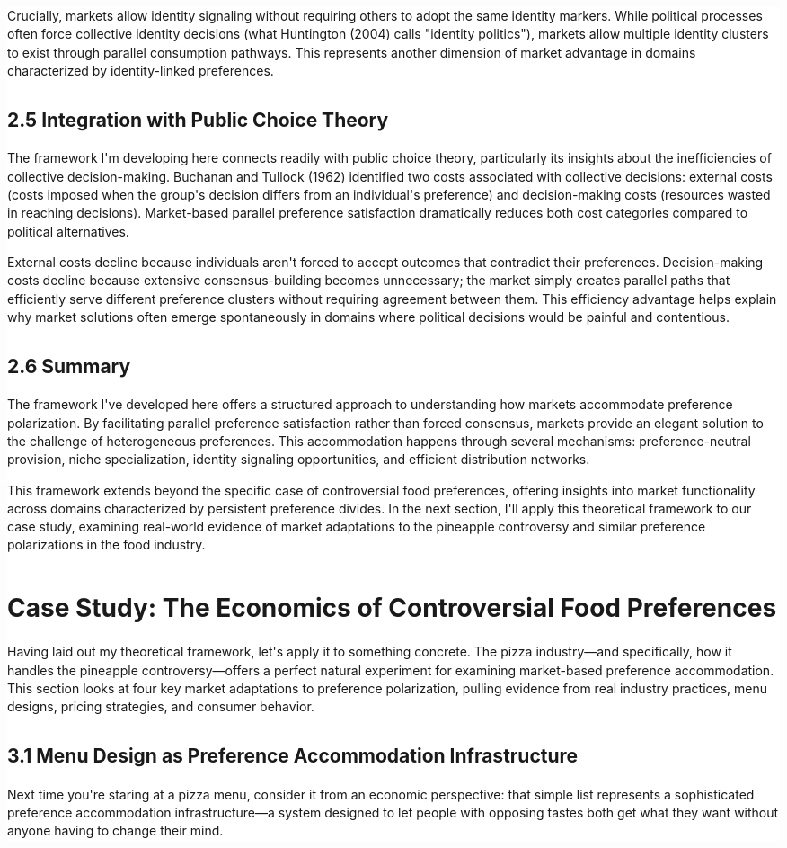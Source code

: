 Crucially, markets allow identity signaling without requiring others to adopt the same identity markers. While political processes often force collective identity decisions (what Huntington (2004) calls "identity politics"), markets allow multiple identity clusters to exist through parallel consumption pathways. This represents another dimension of market advantage in domains characterized by identity-linked preferences.

## **2.5 Integration with Public Choice Theory**

The framework I'm developing here connects readily with public choice theory, particularly its insights about the inefficiencies of collective decision-making. Buchanan and Tullock (1962) identified two costs associated with collective decisions: external costs (costs imposed when the group's decision differs from an individual's preference) and decision-making costs (resources wasted in reaching decisions). Market-based parallel preference satisfaction dramatically reduces both cost categories compared to political alternatives.

External costs decline because individuals aren't forced to accept outcomes that contradict their preferences. Decision-making costs decline because extensive consensus-building becomes unnecessary; the market simply creates parallel paths that efficiently serve different preference clusters without requiring agreement between them. This efficiency advantage helps explain why market solutions often emerge spontaneously in domains where political decisions would be painful and contentious.

## **2.6 Summary**

The framework I've developed here offers a structured approach to understanding how markets accommodate preference polarization. By facilitating parallel preference satisfaction rather than forced consensus, markets provide an elegant solution to the challenge of heterogeneous preferences. This accommodation happens through several mechanisms: preference-neutral provision, niche specialization, identity signaling opportunities, and efficient distribution networks.

This framework extends beyond the specific case of controversial food preferences, offering insights into market functionality across domains characterized by persistent preference divides. In the next section, I'll apply this theoretical framework to our case study, examining real-world evidence of market adaptations to the pineapple controversy and similar preference polarizations in the food industry.

# **Case Study: The Economics of Controversial Food Preferences**

Having laid out my theoretical framework, let's apply it to something concrete. The pizza industry—and specifically, how it handles the pineapple controversy—offers a perfect natural experiment for examining market-based preference accommodation. This section looks at four key market adaptations to preference polarization, pulling evidence from real industry practices, menu designs, pricing strategies, and consumer behavior.

## **3.1 Menu Design as Preference Accommodation Infrastructure**

Next time you're staring at a pizza menu, consider it from an economic perspective: that simple list represents a sophisticated preference accommodation infrastructure—a system designed to let people with opposing tastes both get what they want without anyone having to change their mind.

